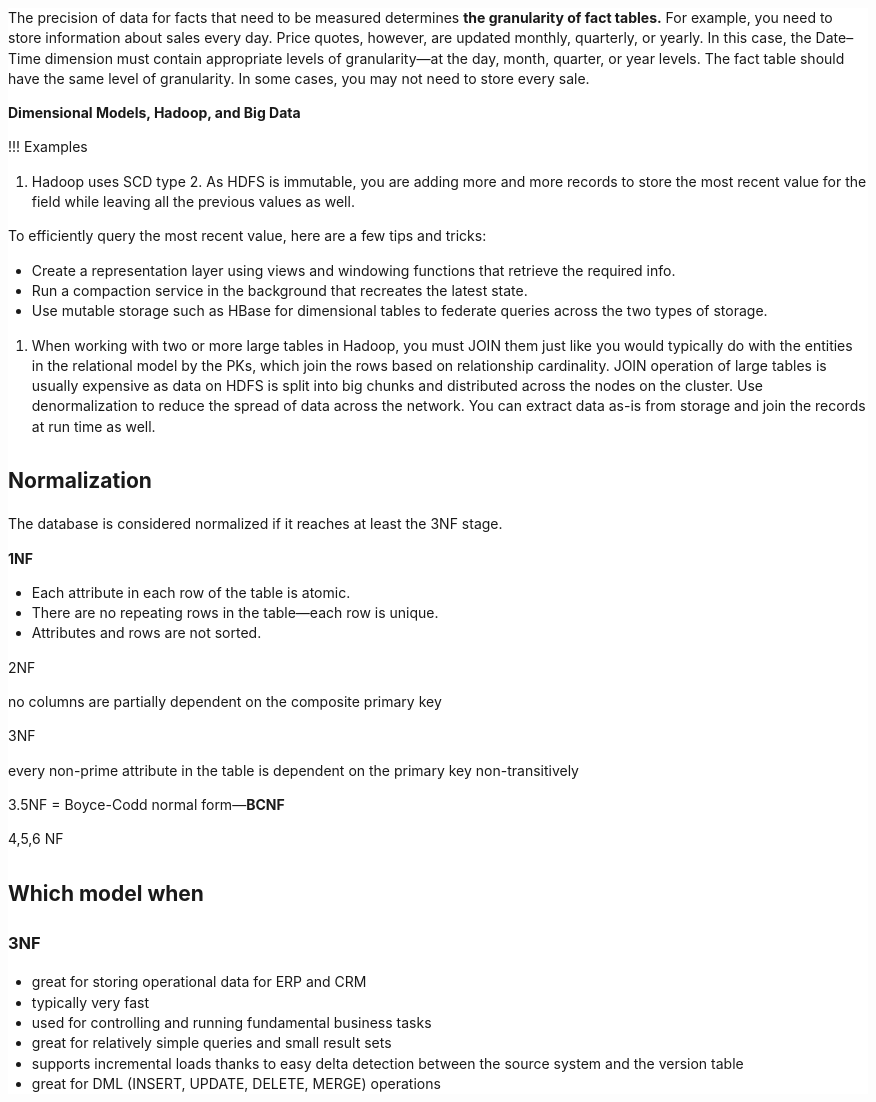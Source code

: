 The precision of data for facts that need to be measured determines **the granularity of fact tables.** For example, you need to store information about sales every day. Price quotes, however, are updated monthly, quarterly, or yearly. In this case, the Date–Time dimension must contain appropriate levels of granularity—at the day, month, quarter, or year levels. The fact table should have the same level of granularity. In some cases, you may not need to store every sale.

**Dimensional Models, Hadoop, and Big Data**

!!! Examples

1. Hadoop uses SCD type 2. As HDFS is immutable, you are adding more and more records to store the most recent value for the field while leaving all the previous values as well.

To efficiently query the most recent value, here are a few tips and tricks:

- Create a representation layer using views and windowing functions that retrieve the required info.
- Run a compaction service in the background that recreates the latest state.
- Use mutable storage such as HBase for dimensional tables to federate queries across the two types of storage.
1. When working with two or more large tables in Hadoop, you must JOIN them just like you would typically do with the entities in the relational model by the PKs, which join the rows based on relationship cardinality. JOIN operation of large tables is usually expensive as data on HDFS is split into big chunks and distributed across the nodes on the cluster. Use denormalization to reduce the spread of data across the network. You can extract data as-is from storage and join the records at run time as well.

## Normalization

The database is considered normalized if it reaches at least the 3NF stage.

**1NF**

- Each attribute in each row of the table is atomic.
- There are no repeating rows in the table—each row is unique.
- Attributes and rows are not sorted.

2NF

no columns are partially dependent on the composite primary key

3NF

every non-prime attribute in the table is dependent on the primary key non-transitively

3.5NF = Boyce-Codd normal form—**BCNF**

4,5,6 NF

## Which model when

### **3NF**

- great for storing operational data for ERP and CRM
- typically very fast
- used for controlling and running fundamental business tasks
- great for relatively simple queries and small result sets
- supports incremental loads thanks to easy delta detection between the source system and the version table
- great for DML (INSERT, UPDATE, DELETE, MERGE) operations
